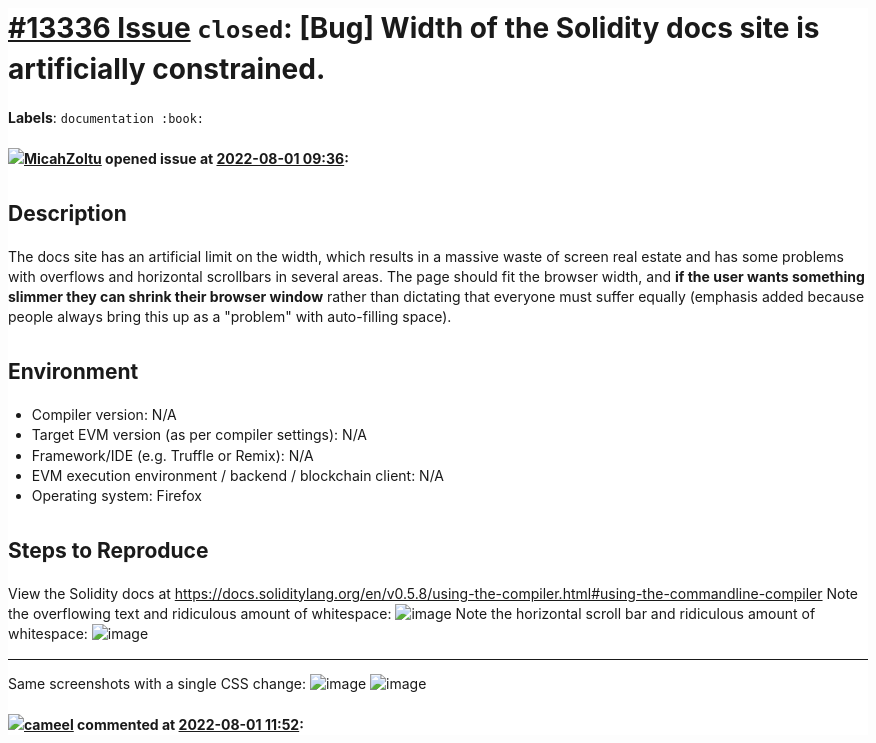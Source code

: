 # [\#13336 Issue](https://github.com/ethereum/solidity/issues/13336) `closed`: [Bug] Width of the Solidity docs site is artificially constrained.
**Labels**: `documentation :book:`


#### <img src="https://avatars.githubusercontent.com/u/886059?u=f80950ad1ba7341d064a5ccdf8eb5506c2ca96e8&v=4" width="50">[MicahZoltu](https://github.com/MicahZoltu) opened issue at [2022-08-01 09:36](https://github.com/ethereum/solidity/issues/13336):

## Description
The docs site has an artificial limit on the width, which results in a massive waste of screen real estate and has some problems with overflows and horizontal scrollbars in several areas.  The page should fit the browser width, and **if the user wants something slimmer they can shrink their browser window** rather than dictating that everyone must suffer equally (emphasis added because people always bring this up as a "problem" with auto-filling space).

## Environment

- Compiler version: N/A
- Target EVM version (as per compiler settings): N/A
- Framework/IDE (e.g. Truffle or Remix): N/A
- EVM execution environment / backend / blockchain client: N/A
- Operating system: Firefox

## Steps to Reproduce

View the Solidity docs at https://docs.soliditylang.org/en/v0.5.8/using-the-compiler.html#using-the-commandline-compiler
Note the overflowing text and ridiculous amount of whitespace:
![image](https://user-images.githubusercontent.com/886059/182119323-26d541cf-98da-48ff-89c8-99da98c0ad10.png)
Note the horizontal scroll bar and ridiculous amount of whitespace:
![image](https://user-images.githubusercontent.com/886059/182119387-06a68319-f0f6-4bb1-b574-b328671e4d41.png)

----

Same screenshots with a single CSS change:
![image](https://user-images.githubusercontent.com/886059/182119640-4c81bbae-16ad-46b8-9211-737fc5dff7a3.png)
![image](https://user-images.githubusercontent.com/886059/182119691-7c07f2f6-cf5c-4f58-9bad-0e737fbf87d8.png)


#### <img src="https://avatars.githubusercontent.com/u/137030?v=4" width="50">[cameel](https://github.com/cameel) commented at [2022-08-01 11:52](https://github.com/ethereum/solidity/issues/13336#issuecomment-1201100015):
